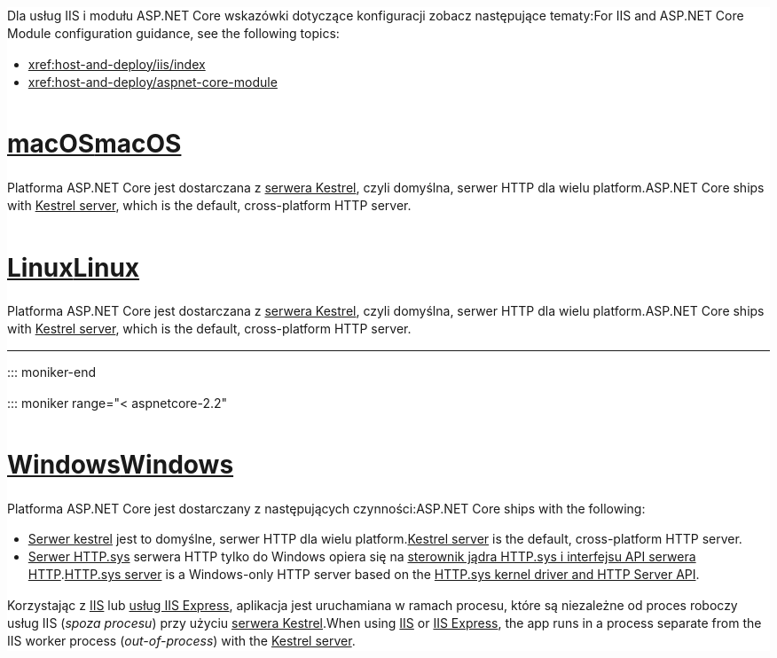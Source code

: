 
<span data-ttu-id="fbf21-155">Dla usług IIS i modułu ASP.NET Core wskazówki dotyczące konfiguracji zobacz następujące tematy:</span><span class="sxs-lookup"><span data-stu-id="fbf21-155">For IIS and ASP.NET Core Module configuration guidance, see the following topics:</span></span>

* <xref:host-and-deploy/iis/index>
* <xref:host-and-deploy/aspnet-core-module>

# <a name="macostabmacos"></a>[<span data-ttu-id="fbf21-156">macOS</span><span class="sxs-lookup"><span data-stu-id="fbf21-156">macOS</span></span>](#tab/macos)

<span data-ttu-id="fbf21-157">Platforma ASP.NET Core jest dostarczana z [serwera Kestrel](xref:fundamentals/servers/kestrel), czyli domyślna, serwer HTTP dla wielu platform.</span><span class="sxs-lookup"><span data-stu-id="fbf21-157">ASP.NET Core ships with [Kestrel server](xref:fundamentals/servers/kestrel), which is the default, cross-platform HTTP server.</span></span>

# <a name="linuxtablinux"></a>[<span data-ttu-id="fbf21-158">Linux</span><span class="sxs-lookup"><span data-stu-id="fbf21-158">Linux</span></span>](#tab/linux)

<span data-ttu-id="fbf21-159">Platforma ASP.NET Core jest dostarczana z [serwera Kestrel](xref:fundamentals/servers/kestrel), czyli domyślna, serwer HTTP dla wielu platform.</span><span class="sxs-lookup"><span data-stu-id="fbf21-159">ASP.NET Core ships with [Kestrel server](xref:fundamentals/servers/kestrel), which is the default, cross-platform HTTP server.</span></span>

---

::: moniker-end

::: moniker range="< aspnetcore-2.2"

# <a name="windowstabwindows"></a>[<span data-ttu-id="fbf21-160">Windows</span><span class="sxs-lookup"><span data-stu-id="fbf21-160">Windows</span></span>](#tab/windows)

<span data-ttu-id="fbf21-161">Platforma ASP.NET Core jest dostarczany z następujących czynności:</span><span class="sxs-lookup"><span data-stu-id="fbf21-161">ASP.NET Core ships with the following:</span></span>

* <span data-ttu-id="fbf21-162">[Serwer kestrel](xref:fundamentals/servers/kestrel) jest to domyślne, serwer HTTP dla wielu platform.</span><span class="sxs-lookup"><span data-stu-id="fbf21-162">[Kestrel server](xref:fundamentals/servers/kestrel) is the default, cross-platform HTTP server.</span></span>
* <span data-ttu-id="fbf21-163">[Serwer HTTP.sys](xref:fundamentals/servers/httpsys) serwera HTTP tylko do Windows opiera się na [sterownik jądra HTTP.sys i interfejsu API serwera HTTP](/windows/desktop/Http/http-api-start-page).</span><span class="sxs-lookup"><span data-stu-id="fbf21-163">[HTTP.sys server](xref:fundamentals/servers/httpsys) is a Windows-only HTTP server based on the [HTTP.sys kernel driver and HTTP Server API](/windows/desktop/Http/http-api-start-page).</span></span>

<span data-ttu-id="fbf21-164">Korzystając z [IIS](/iis/get-started/introduction-to-iis/introduction-to-iis-architecture) lub [usług IIS Express](/iis/extensions/introduction-to-iis-express/iis-express-overview), aplikacja jest uruchamiana w ramach procesu, które są niezależne od proces roboczy usług IIS (*spoza procesu*) przy użyciu [serwera Kestrel](#kestrel).</span><span class="sxs-lookup"><span data-stu-id="fbf21-164">When using [IIS](/iis/get-started/introduction-to-iis/introduction-to-iis-architecture) or [IIS Express](/iis/extensions/introduction-to-iis-express/iis-express-overview), the app runs in a process separate from the IIS worker process (*out-of-process*) with the [Kestrel server](#kestrel).</span></span>

